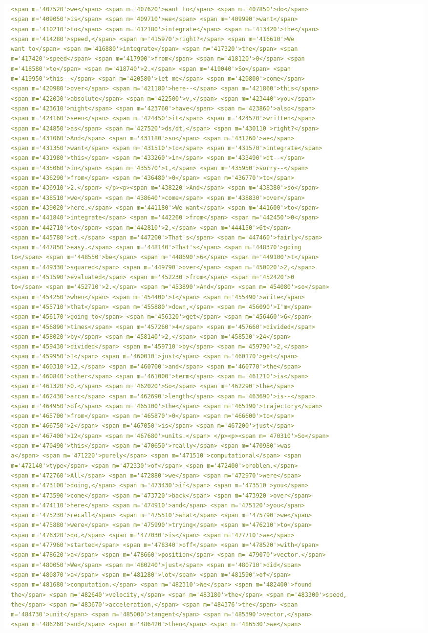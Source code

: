 ```yaml
  <span m='407520'>we</span> <span m='407620'>want to</span> <span m='407850'>do</span>
  <span m='409050'>is</span> <span m='409710'>we</span> <span m='409990'>want</span>
  <span m='410210'>to</span> <span m='412180'>integrate</span> <span m='413420'>the</span>
  <span m='414280'>speed,</span> <span m='415970'>right?</span> <span m='416610'>We
  want to</span> <span m='416880'>integrate</span> <span m='417320'>the</span> <span
  m='417420'>speed</span> <span m='417900'>from</span> <span m='418120'>0</span> <span
  m='418580'>to</span> <span m='418740'>2.</span> <span m='419040'>So</span> <span
  m='419950'>this--</span> <span m='420580'>let me</span> <span m='420800'>come</span>
  <span m='420980'>over</span> <span m='421180'>here--</span> <span m='421860'>this</span>
  <span m='422030'>absolute</span> <span m='422500'>v,</span> <span m='423440'>you</span>
  <span m='423610'>might</span> <span m='423760'>have</span> <span m='423860'>also</span>
  <span m='424160'>seen</span> <span m='424450'>it</span> <span m='424570'>written</span>
  <span m='424850'>as</span> <span m='427520'>ds/dt,</span> <span m='430110'>right?</span>
  <span m='431060'>And</span> <span m='431180'>so</span> <span m='431260'>we</span>
  <span m='431350'>want</span> <span m='431510'>to</span> <span m='431570'>integrate</span>
  <span m='431980'>this</span> <span m='433260'>in</span> <span m='433490'>dt--</span>
  <span m='435060'>in</span> <span m='435570'>t,</span> <span m='435950'>sorry--</span>
  <span m='436290'>from</span> <span m='436480'>0</span> <span m='436770'>to</span>
  <span m='436910'>2.</span> </p><p><span m='438220'>And</span> <span m='438380'>so</span>
  <span m='438510'>we</span> <span m='438640'>come</span> <span m='438830'>over</span>
  <span m='439020'>here.</span> <span m='441180'>We want</span> <span m='441600'>to</span>
  <span m='441840'>integrate</span> <span m='442260'>from</span> <span m='442450'>0</span>
  <span m='442710'>to</span> <span m='442810'>2,</span> <span m='444150'>6t</span>
  <span m='445780'>dt.</span> <span m='447200'>That's</span> <span m='447460'>fairly</span>
  <span m='447850'>easy.</span> <span m='448140'>That's</span> <span m='448370'>going
  to</span> <span m='448550'>be</span> <span m='448690'>6</span> <span m='449100'>t</span>
  <span m='449330'>squared</span> <span m='449790'>over</span> <span m='450020'>2,</span>
  <span m='451590'>evaluated</span> <span m='452230'>from</span> <span m='452420'>0
  to</span> <span m='452710'>2.</span> <span m='453890'>And</span> <span m='454080'>so</span>
  <span m='454250'>when</span> <span m='454400'>I</span> <span m='455490'>write</span>
  <span m='455710'>that</span> <span m='455880'>down,</span> <span m='456090'>I'm</span>
  <span m='456170'>going to</span> <span m='456320'>get</span> <span m='456460'>6</span>
  <span m='456890'>times</span> <span m='457260'>4</span> <span m='457660'>divided</span>
  <span m='458020'>by</span> <span m='458140'>2,</span> <span m='458530'>24</span>
  <span m='459430'>divided</span> <span m='459710'>by</span> <span m='459790'>2,</span>
  <span m='459950'>I</span> <span m='460010'>just</span> <span m='460170'>get</span>
  <span m='460310'>12,</span> <span m='460700'>and</span> <span m='460770'>the</span>
  <span m='460840'>other</span> <span m='461000'>term</span> <span m='461210'>is</span>
  <span m='461320'>0.</span> <span m='462020'>So</span> <span m='462290'>the</span>
  <span m='462430'>arc</span> <span m='462690'>length</span> <span m='463690'>is--</span>
  <span m='464950'>of</span> <span m='465100'>the</span> <span m='465190'>trajectory</span>
  <span m='465700'>from</span> <span m='465870'>0</span> <span m='466600'>to</span>
  <span m='466750'>2</span> <span m='467050'>is</span> <span m='467200'>just</span>
  <span m='467400'>12</span> <span m='467680'>units.</span> </p><p><span m='470310'>So</span>
  <span m='470490'>this</span> <span m='470650'>really</span> <span m='470980'>was
  a</span> <span m='471220'>purely</span> <span m='471510'>computational</span> <span
  m='472140'>type</span> <span m='472330'>of</span> <span m='472400'>problem.</span>
  <span m='472760'>All</span> <span m='472880'>we</span> <span m='472970'>were</span>
  <span m='473100'>doing,</span> <span m='473430'>if</span> <span m='473510'>you</span>
  <span m='473590'>come</span> <span m='473720'>back</span> <span m='473920'>over</span>
  <span m='474110'>here</span> <span m='474910'>and</span> <span m='475120'>you</span>
  <span m='475230'>recall</span> <span m='475510'>what</span> <span m='475790'>we</span>
  <span m='475880'>were</span> <span m='475990'>trying</span> <span m='476210'>to</span>
  <span m='476320'>do,</span> <span m='477030'>is</span> <span m='477710'>we</span>
  <span m='477960'>started</span> <span m='478340'>off</span> <span m='478520'>with</span>
  <span m='478620'>a</span> <span m='478660'>position</span> <span m='479070'>vector.</span>
  <span m='480050'>We</span> <span m='480240'>just</span> <span m='480710'>did</span>
  <span m='480870'>a</span> <span m='481280'>lot</span> <span m='481590'>of</span>
  <span m='481680'>computation.</span> <span m='482310'>We</span> <span m='482400'>found
  the</span> <span m='482640'>velocity,</span> <span m='483180'>the</span> <span m='483300'>speed,
  the</span> <span m='483670'>acceleration,</span> <span m='484376'>the</span> <span
  m='484730'>unit</span> <span m='485000'>tangent</span> <span m='485390'>vector,</span>
  <span m='486260'>and</span> <span m='486420'>then</span> <span m='486530'>we</span>
```